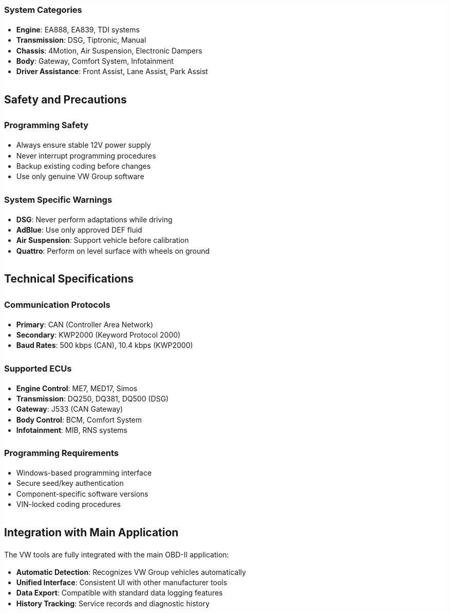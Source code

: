 ### System Categories
- **Engine**: EA888, EA839, TDI systems
- **Transmission**: DSG, Tiptronic, Manual
- **Chassis**: 4Motion, Air Suspension, Electronic Dampers
- **Body**: Gateway, Comfort System, Infotainment
- **Driver Assistance**: Front Assist, Lane Assist, Park Assist

## Safety and Precautions

### Programming Safety
- Always ensure stable 12V power supply
- Never interrupt programming procedures
- Backup existing coding before changes
- Use only genuine VW Group software

### System Specific Warnings
- **DSG**: Never perform adaptations while driving
- **AdBlue**: Use only approved DEF fluid
- **Air Suspension**: Support vehicle before calibration
- **Quattro**: Perform on level surface with wheels on ground

## Technical Specifications

### Communication Protocols
- **Primary**: CAN (Controller Area Network)
- **Secondary**: KWP2000 (Keyword Protocol 2000)
- **Baud Rates**: 500 kbps (CAN), 10.4 kbps (KWP2000)

### Supported ECUs
- **Engine Control**: ME7, MED17, Simos
- **Transmission**: DQ250, DQ381, DQ500 (DSG)
- **Gateway**: J533 (CAN Gateway)
- **Body Control**: BCM, Comfort System
- **Infotainment**: MIB, RNS systems

### Programming Requirements
- Windows-based programming interface
- Secure seed/key authentication
- Component-specific software versions
- VIN-locked coding procedures

## Integration with Main Application

The VW tools are fully integrated with the main OBD-II application:

- **Automatic Detection**: Recognizes VW Group vehicles automatically
- **Unified Interface**: Consistent UI with other manufacturer tools
- **Data Export**: Compatible with standard data logging features
- **History Tracking**: Service records and diagnostic history
